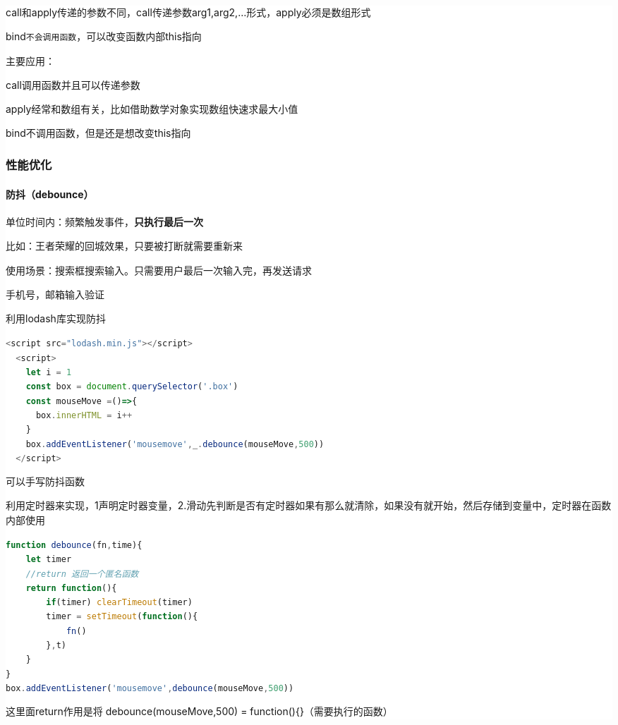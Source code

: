 call和apply传递的参数不同，call传递参数arg1,arg2,…形式，apply必须是数组形式

bind`不会调用函数`，可以改变函数内部this指向

主要应用：

call调用函数并且可以传递参数

apply经常和数组有关，比如借助数学对象实现数组快速求最大小值

bind不调用函数，但是还是想改变this指向

### 性能优化

#### 防抖（debounce）

单位时间内：频繁触发事件，**只执行最后一次**

比如：王者荣耀的回城效果，只要被打断就需要重新来	

使用场景：搜索框搜索输入。只需要用户最后一次输入完，再发送请求

手机号，邮箱输入验证

利用lodash库实现防抖

```js
<script src="lodash.min.js"></script>
  <script>
    let i = 1
    const box = document.querySelector('.box')
    const mouseMove =()=>{
      box.innerHTML = i++
    }
    box.addEventListener('mousemove',_.debounce(mouseMove,500))
  </script>
```

可以手写防抖函数

利用定时器来实现，1声明定时器变量，2.滑动先判断是否有定时器如果有那么就清除，如果没有就开始，然后存储到变量中，定时器在函数内部使用

```js
function debounce(fn,time){
	let timer
    //return 返回一个匿名函数
    return function(){
        if(timer) clearTimeout(timer)
        timer = setTimeout(function(){
            fn()
        },t)
    }
}
box.addEventListener('mousemove',debounce(mouseMove,500))
```

这里面return作用是将 debounce(mouseMove,500) = function(){}（需要执行的函数）

